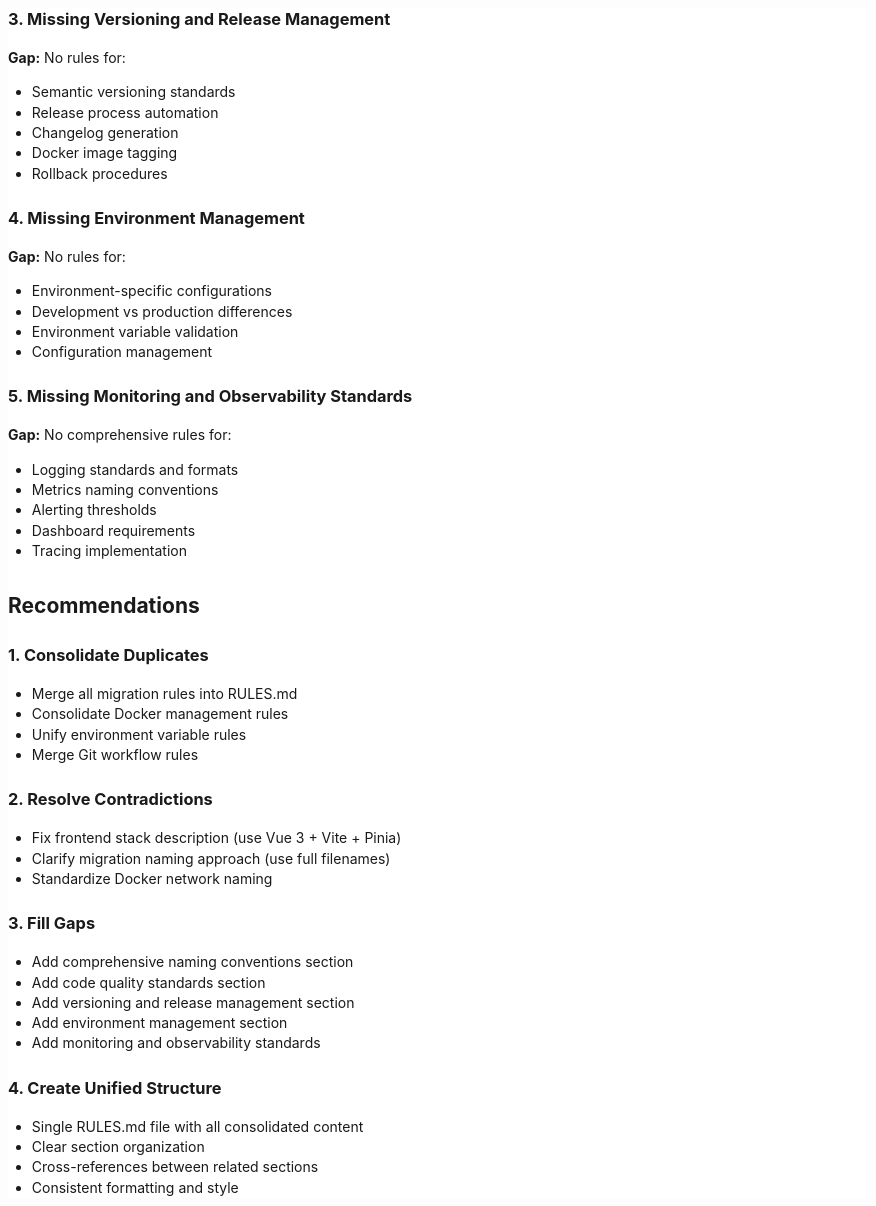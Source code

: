 ### 3. Missing Versioning and Release Management
**Gap:** No rules for:
- Semantic versioning standards
- Release process automation
- Changelog generation
- Docker image tagging
- Rollback procedures

### 4. Missing Environment Management
**Gap:** No rules for:
- Environment-specific configurations
- Development vs production differences
- Environment variable validation
- Configuration management

### 5. Missing Monitoring and Observability Standards
**Gap:** No comprehensive rules for:
- Logging standards and formats
- Metrics naming conventions
- Alerting thresholds
- Dashboard requirements
- Tracing implementation

## Recommendations

### 1. Consolidate Duplicates
- Merge all migration rules into RULES.md
- Consolidate Docker management rules
- Unify environment variable rules
- Merge Git workflow rules

### 2. Resolve Contradictions
- Fix frontend stack description (use Vue 3 + Vite + Pinia)
- Clarify migration naming approach (use full filenames)
- Standardize Docker network naming

### 3. Fill Gaps
- Add comprehensive naming conventions section
- Add code quality standards section
- Add versioning and release management section
- Add environment management section
- Add monitoring and observability standards

### 4. Create Unified Structure
- Single RULES.md file with all consolidated content
- Clear section organization
- Cross-references between related sections
- Consistent formatting and style
